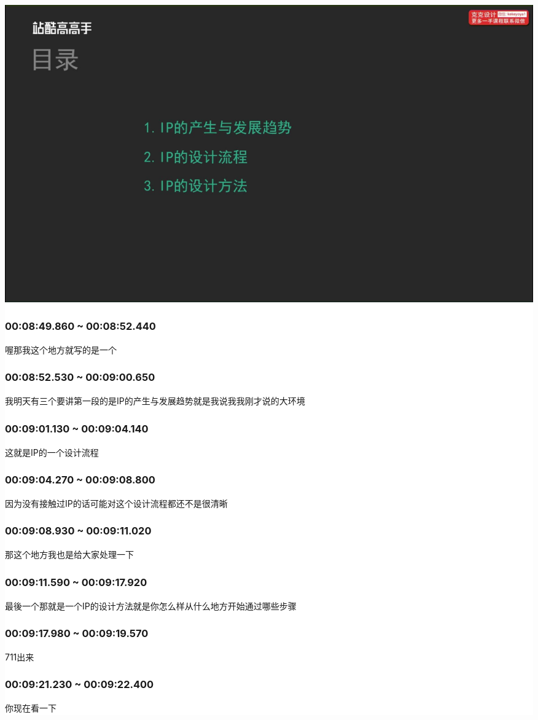 ![avatar](1/image_ext/00_08_49_650.jpg)
### 00:08:49.860  ~  00:08:52.440
喔那我这个地方就写的是一个
### 00:08:52.530  ~  00:09:00.650
我明天有三个要讲第一段的是IP的产生与发展趋势就是我说我我刚才说的大环境
### 00:09:01.130  ~  00:09:04.140
这就是IP的一个设计流程
### 00:09:04.270  ~  00:09:08.800
因为没有接触过IP的话可能对这个设计流程都还不是很清晰
### 00:09:08.930  ~  00:09:11.020
那这个地方我也是给大家处理一下
### 00:09:11.590  ~  00:09:17.920
最後一个那就是一个IP的设计方法就是你怎么样从什么地方开始通过哪些步骤
### 00:09:17.980  ~  00:09:19.570
711出来
### 00:09:21.230  ~  00:09:22.400
你现在看一下